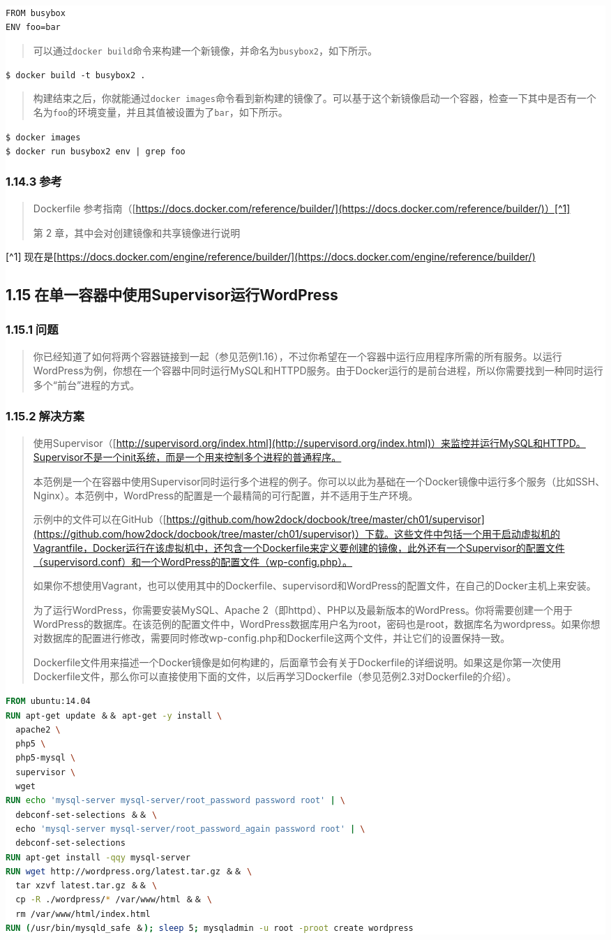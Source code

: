     FROM busybox
    ENV foo=bar

> 可以通过`docker build`命令来构建一个新镜像，并命名为`busybox2`，如下所示。
   
    $ docker build -t busybox2 .

> 构建结束之后，你就能通过`docker images`命令看到新构建的镜像了。可以基于这个新镜像启动一个容器，检查一下其中是否有一个名为`foo`的环境变量，并且其值被设置为了`bar`，如下所示。
    
    $ docker images
    $ docker run busybox2 env | grep foo

### 1.14.3 参考
> Dockerfile 参考指南（[https://docs.docker.com/reference/builder/](https://docs.docker.com/reference/builder/)）[^1]
>
> 第 2 章，其中会对创建镜像和共享镜像进行说明

[^1] 现在是[https://docs.docker.com/engine/reference/builder/](https://docs.docker.com/engine/reference/builder/)

## 1.15 在单一容器中使用Supervisor运行WordPress
### 1.15.1 问题
> 你已经知道了如何将两个容器链接到一起（参见范例1.16），不过你希望在一个容器中运行应用程序所需的所有服务。以运行WordPress为例，你想在一个容器中同时运行MySQL和HTTPD服务。由于Docker运行的是前台进程，所以你需要找到一种同时运行多个“前台”进程的方式。
### 1.15.2 解决方案
> 使用Supervisor（[http://supervisord.org/index.html](http://supervisord.org/index.html)）来监控并运行MySQL和HTTPD。Supervisor不是一个init系统，而是一个用来控制多个进程的普通程序。
>
> 本范例是一个在容器中使用Supervisor同时运行多个进程的例子。你可以以此为基础在一个Docker镜像中运行多个服务（比如SSH、Nginx）。本范例中，WordPress的配置是一个最精简的可行配置，并不适用于生产环境。
>
> 示例中的文件可以在GitHub（[https://github.com/how2dock/docbook/tree/master/ch01/supervisor](https://github.com/how2dock/docbook/tree/master/ch01/supervisor)）下载。这些文件中包括一个用于启动虚拟机的Vagrantfile，Docker运行在该虚拟机中，还包含一个Dockerfile来定义要创建的镜像，此外还有一个Supervisor的配置文件（supervisord.conf）和一个WordPress的配置文件（wp-config.php）。
>
> 如果你不想使用Vagrant，也可以使用其中的Dockerfile、supervisord和WordPress的配置文件，在自己的Docker主机上来安装。
>   
> 为了运行WordPress，你需要安装MySQL、Apache 2（即httpd）、PHP以及最新版本的WordPress。你将需要创建一个用于WordPress的数据库。在该范例的配置文件中，WordPress数据库用户名为root，密码也是root，数据库名为wordpress。如果你想对数据库的配置进行修改，需要同时修改wp-config.php和Dockerfile这两个文件，并让它们的设置保持一致。
>
> Dockerfile文件用来描述一个Docker镜像是如何构建的，后面章节会有关于Dockerfile的详细说明。如果这是你第一次使用Dockerfile文件，那么你可以直接使用下面的文件，以后再学习Dockerfile（参见范例2.3对Dockerfile的介绍）。

``` dockerfile
FROM ubuntu:14.04
RUN apt-get update ＆＆ apt-get -y install \
  apache2 \
  php5 \
  php5-mysql \
  supervisor \
  wget
RUN echo 'mysql-server mysql-server/root_password password root' | \
  debconf-set-selections ＆＆ \
  echo 'mysql-server mysql-server/root_password_again password root' | \
  debconf-set-selections
RUN apt-get install -qqy mysql-server
RUN wget http://wordpress.org/latest.tar.gz ＆＆ \
  tar xzvf latest.tar.gz ＆＆ \
  cp -R ./wordpress/* /var/www/html ＆＆ \
  rm /var/www/html/index.html
RUN (/usr/bin/mysqld_safe ＆); sleep 5; mysqladmin -u root -proot create wordpress
```